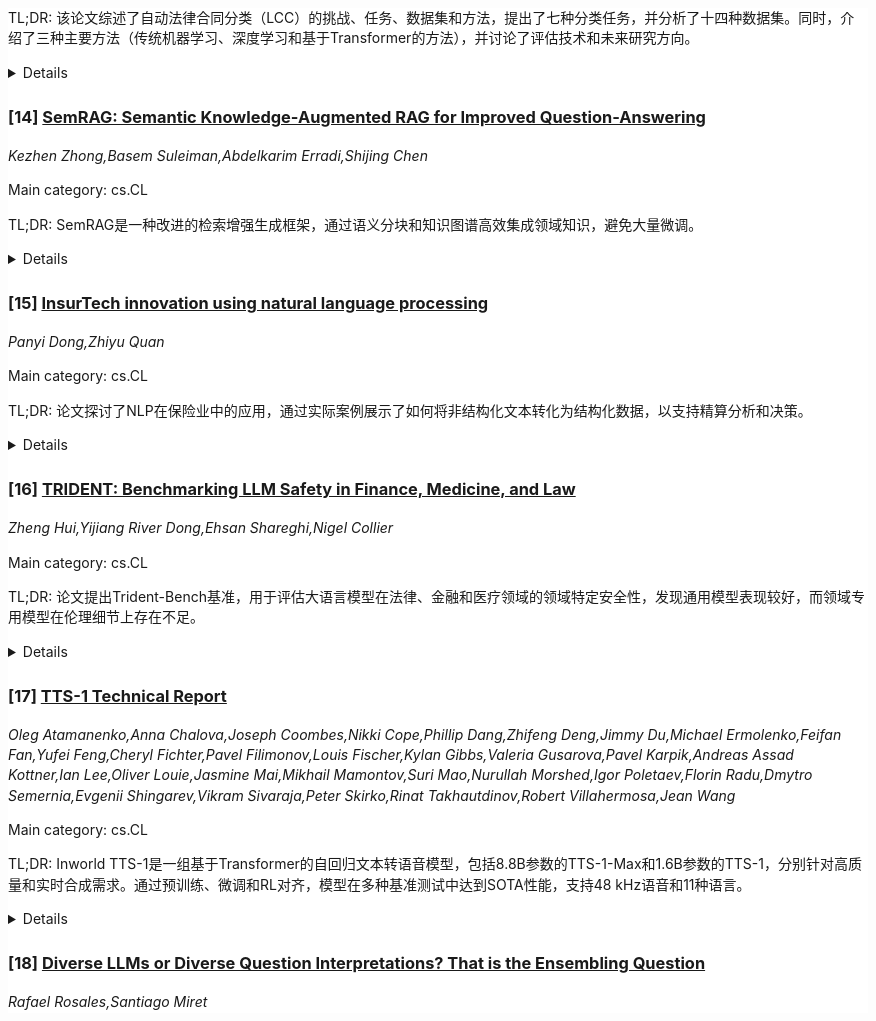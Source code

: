 TL;DR: 该论文综述了自动法律合同分类（LCC）的挑战、任务、数据集和方法，提出了七种分类任务，并分析了十四种数据集。同时，介绍了三种主要方法（传统机器学习、深度学习和基于Transformer的方法），并讨论了评估技术和未来研究方向。


<details><summary>Details</summary></details>


### [14] [SemRAG: Semantic Knowledge-Augmented RAG for Improved Question-Answering](https://arxiv.org/abs/2507.21110)
*Kezhen Zhong,Basem Suleiman,Abdelkarim Erradi,Shijing Chen*

Main category: cs.CL

TL;DR: SemRAG是一种改进的检索增强生成框架，通过语义分块和知识图谱高效集成领域知识，避免大量微调。


<details><summary>Details</summary></details>


### [15] [InsurTech innovation using natural language processing](https://arxiv.org/abs/2507.21112)
*Panyi Dong,Zhiyu Quan*

Main category: cs.CL

TL;DR: 论文探讨了NLP在保险业中的应用，通过实际案例展示了如何将非结构化文本转化为结构化数据，以支持精算分析和决策。


<details><summary>Details</summary></details>


### [16] [TRIDENT: Benchmarking LLM Safety in Finance, Medicine, and Law](https://arxiv.org/abs/2507.21134)
*Zheng Hui,Yijiang River Dong,Ehsan Shareghi,Nigel Collier*

Main category: cs.CL

TL;DR: 论文提出Trident-Bench基准，用于评估大语言模型在法律、金融和医疗领域的领域特定安全性，发现通用模型表现较好，而领域专用模型在伦理细节上存在不足。


<details><summary>Details</summary></details>


### [17] [TTS-1 Technical Report](https://arxiv.org/abs/2507.21138)
*Oleg Atamanenko,Anna Chalova,Joseph Coombes,Nikki Cope,Phillip Dang,Zhifeng Deng,Jimmy Du,Michael Ermolenko,Feifan Fan,Yufei Feng,Cheryl Fichter,Pavel Filimonov,Louis Fischer,Kylan Gibbs,Valeria Gusarova,Pavel Karpik,Andreas Assad Kottner,Ian Lee,Oliver Louie,Jasmine Mai,Mikhail Mamontov,Suri Mao,Nurullah Morshed,Igor Poletaev,Florin Radu,Dmytro Semernia,Evgenii Shingarev,Vikram Sivaraja,Peter Skirko,Rinat Takhautdinov,Robert Villahermosa,Jean Wang*

Main category: cs.CL

TL;DR: Inworld TTS-1是一组基于Transformer的自回归文本转语音模型，包括8.8B参数的TTS-1-Max和1.6B参数的TTS-1，分别针对高质量和实时合成需求。通过预训练、微调和RL对齐，模型在多种基准测试中达到SOTA性能，支持48 kHz语音和11种语言。


<details><summary>Details</summary></details>


### [18] [Diverse LLMs or Diverse Question Interpretations? That is the Ensembling Question](https://arxiv.org/abs/2507.21168)
*Rafael Rosales,Santiago Miret*
